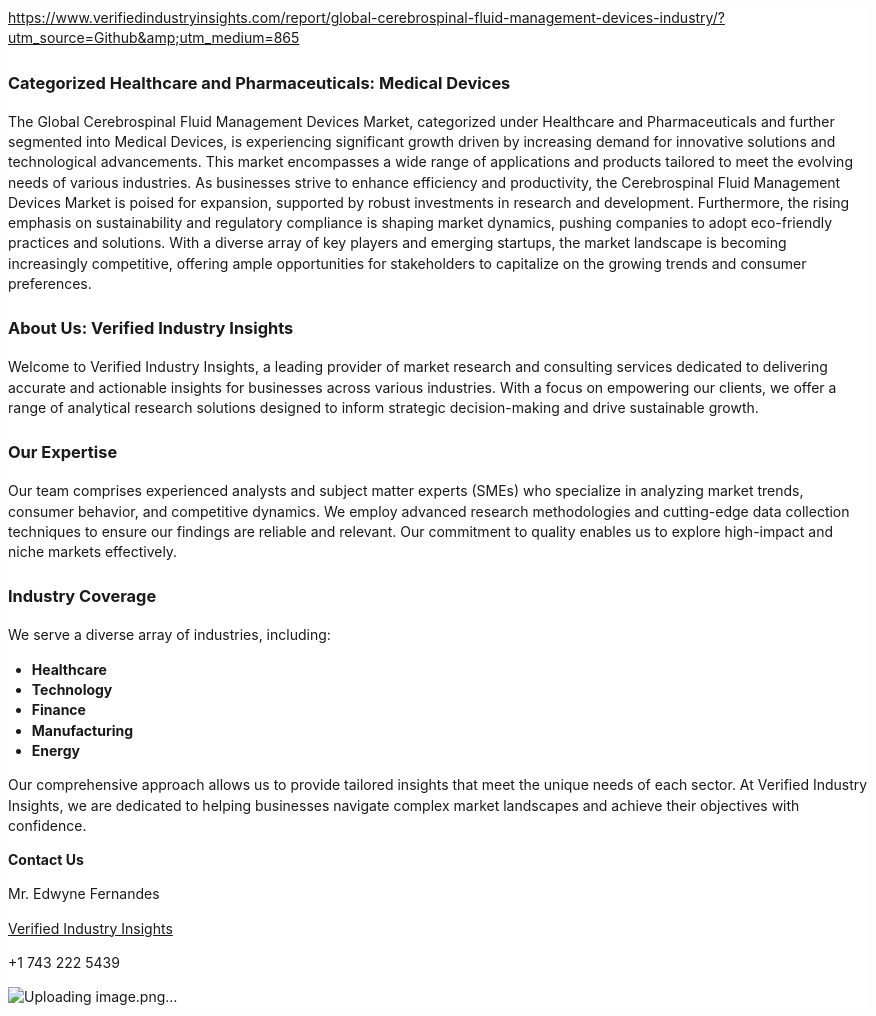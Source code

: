 </strong><a href="https://www.verifiedindustryinsights.com/report/global-cerebrospinal-fluid-management-devices-industry/?utm_source=Github&amp;utm_medium=865">https://www.verifiedindustryinsights.com/report/global-cerebrospinal-fluid-management-devices-industry/?utm_source=Github&amp;utm_medium=865</a>&nbsp;</p><h3>Categorized Healthcare and Pharmaceuticals: Medical Devices </h3><p>The Global Cerebrospinal Fluid Management Devices Market, categorized under Healthcare and Pharmaceuticals and further segmented into Medical Devices, is experiencing significant growth driven by increasing demand for innovative solutions and technological advancements. This market encompasses a wide range of applications and products tailored to meet the evolving needs of various industries. As businesses strive to enhance efficiency and productivity, the Cerebrospinal Fluid Management Devices Market is poised for expansion, supported by robust investments in research and development. Furthermore, the rising emphasis on sustainability and regulatory compliance is shaping market dynamics, pushing companies to adopt eco-friendly practices and solutions. With a diverse array of key players and emerging startups, the market landscape is becoming increasingly competitive, offering ample opportunities for stakeholders to capitalize on the growing trends and consumer preferences.</p><h3>About Us: Verified Industry Insights</h3><p>Welcome to Verified Industry Insights, a leading provider of market research and consulting services dedicated to delivering accurate and actionable insights for businesses across various industries. With a focus on empowering our clients, we offer a range of analytical research solutions designed to inform strategic decision-making and drive sustainable growth.</p><h3>Our Expertise</h3><p>Our team comprises experienced analysts and subject matter experts (SMEs) who specialize in analyzing market trends, consumer behavior, and competitive dynamics. We employ advanced research methodologies and cutting-edge data collection techniques to ensure our findings are reliable and relevant. Our commitment to quality enables us to explore high-impact and niche markets effectively.</p><h3>Industry Coverage</h3><p>We serve a diverse array of industries, including:</p><ul><li><strong>Healthcare</strong></li><li><strong>Technology</strong></li><li><strong>Finance</strong></li><li><strong>Manufacturing</strong></li><li><strong>Energy</strong></li></ul><p>Our comprehensive approach allows us to provide tailored insights that meet the unique needs of each sector. At Verified Industry Insights, we are dedicated to helping businesses navigate complex market landscapes and achieve their objectives with confidence.</p><p><strong>Contact Us</strong></p><p>Mr. Edwyne Fernandes</p><p><a href="https://www.verifiedindustryinsights.com/">Verified Industry Insights</a></p><p>+1 743 222 5439</p>
![Uploading image.png…]()
